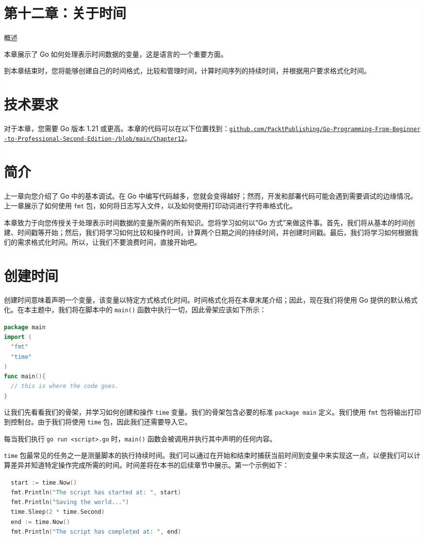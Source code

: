 

# 第十二章：关于时间

概述

本章展示了 Go 如何处理表示时间数据的变量，这是语言的一个重要方面。

到本章结束时，您将能够创建自己的时间格式，比较和管理时间，计算时间序列的持续时间，并根据用户要求格式化时间。

# 技术要求

对于本章，您需要 Go 版本 1.21 或更高。本章的代码可以在以下位置找到：[`github.com/PacktPublishing/Go-Programming-From-Beginner-to-Professional-Second-Edition-/blob/main/Chapter12`](https://github.com/PacktPublishing/Go-Programming-From-Beginner-to-Professional-Second-Edition-/blob/main/Chapter12)。

# 简介

上一章向您介绍了 Go 中的基本调试。在 Go 中编写代码越多，您就会变得越好；然而，开发和部署代码可能会遇到需要调试的边缘情况。上一章展示了如何使用 `fmt` 包，如何将日志写入文件，以及如何使用打印动词进行字符串格式化。

本章致力于向您传授关于处理表示时间数据的变量所需的所有知识。您将学习如何以“Go 方式”来做这件事。首先，我们将从基本的时间创建、时间戳等开始；然后，我们将学习如何比较和操作时间，计算两个日期之间的持续时间，并创建时间戳。最后，我们将学习如何根据我们的需求格式化时间。所以，让我们不要浪费时间，直接开始吧。

# 创建时间

创建时间意味着声明一个变量，该变量以特定方式格式化时间。时间格式化将在本章末尾介绍；因此，现在我们将使用 Go 提供的默认格式化。在本主题中，我们将在脚本中的 `main()` 函数中执行一切，因此骨架应该如下所示：

```go
package main
import (
  "fmt"
  "time"
)
func main(){
  // this is where the code goes.
}
```

让我们先看看我们的骨架，并学习如何创建和操作 `time` 变量。我们的骨架包含必要的标准 `package main` 定义。我们使用 `fmt` 包将输出打印到控制台。由于我们将使用 `time` 包，因此我们还需要导入它。

每当我们执行 `go run <script>.go` 时，`main()` 函数会被调用并执行其中声明的任何内容。

`time` 包最常见的任务之一是测量脚本的执行持续时间。我们可以通过在开始和结束时捕获当前时间到变量中来实现这一点，以便我们可以计算差异并知道特定操作完成所需的时间。时间差将在本书的后续章节中展示。第一个示例如下：

```go
  start := time.Now()
  fmt.Println("The script has started at: ", start)
  fmt.Println("Saving the world...")
  time.Sleep(2 * time.Second)
  end := time.Now()
  fmt.Println("The script has completed at: ", end)
```
